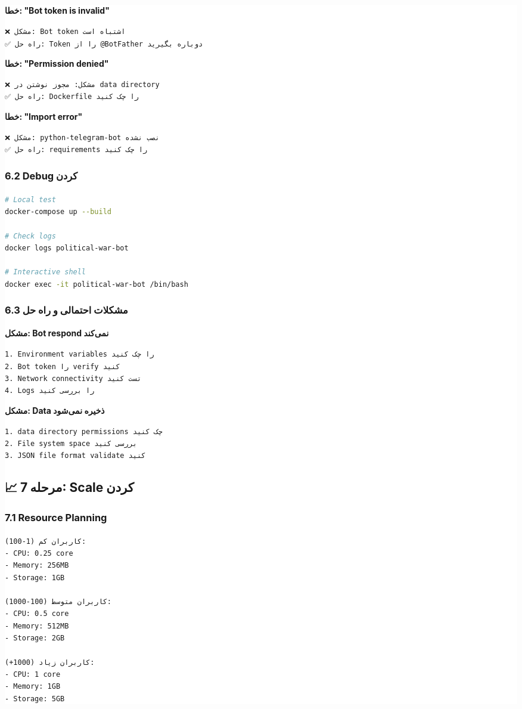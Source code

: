 **خطا: "Bot token is invalid"**
```
❌ مشکل: Bot token اشتباه است
✅ راه حل: Token را از @BotFather دوباره بگیرید
```

**خطا: "Permission denied"**
```
❌ مشکل: مجوز نوشتن در data directory
✅ راه حل: Dockerfile را چک کنید
```

**خطا: "Import error"**
```
❌ مشکل: python-telegram-bot نصب نشده
✅ راه حل: requirements را چک کنید
```

### 6.2 Debug کردن
```bash
# Local test
docker-compose up --build

# Check logs
docker logs political-war-bot

# Interactive shell
docker exec -it political-war-bot /bin/bash
```

### 6.3 مشکلات احتمالی و راه حل

**مشکل: Bot respond نمی‌کند**
```
1. Environment variables را چک کنید
2. Bot token را verify کنید
3. Network connectivity تست کنید
4. Logs را بررسی کنید
```

**مشکل: Data ذخیره نمی‌شود**
```
1. data directory permissions چک کنید
2. File system space بررسی کنید
3. JSON file format validate کنید
```

## 📈 مرحله 7: Scale کردن

### 7.1 Resource Planning
```
کاربران کم (1-100): 
- CPU: 0.25 core
- Memory: 256MB
- Storage: 1GB

کاربران متوسط (100-1000):
- CPU: 0.5 core  
- Memory: 512MB
- Storage: 2GB

کاربران زیاد (1000+):
- CPU: 1 core
- Memory: 1GB
- Storage: 5GB
```

